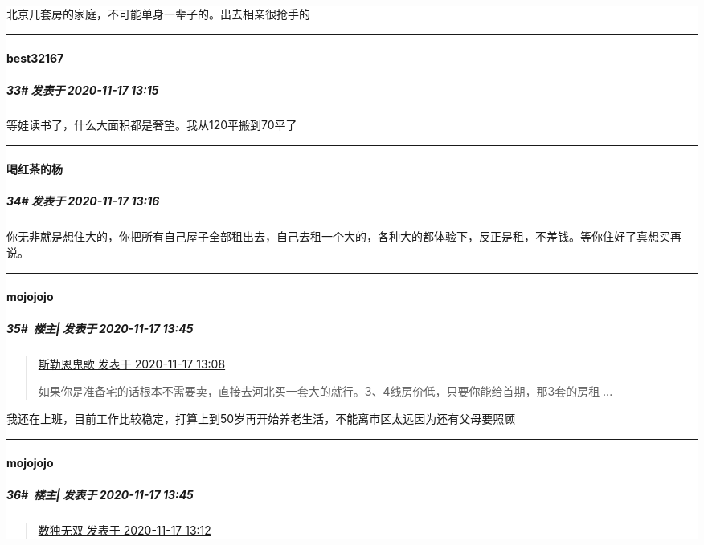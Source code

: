 北京几套房的家庭，不可能单身一辈子的。出去相亲很抢手的







*****

####  best32167  
##### 33#       发表于 2020-11-17 13:15




等娃读书了，什么大面积都是奢望。我从120平搬到70平了







*****

####  喝红茶的杨  
##### 34#       发表于 2020-11-17 13:16




你无非就是想住大的，你把所有自己屋子全部租出去，自己去租一个大的，各种大的都体验下，反正是租，不差钱。等你住好了真想买再说。







*****

####  mojojojo  
##### 35#         楼主| 发表于 2020-11-17 13:45



<blockquote><a href="httphttps://bbs.saraba1st.com/2b/forum.php?mod=redirect&amp;goto=findpost&amp;pid=49421395&amp;ptid=1972704" target="_blank">斯勒恩鬼歌 发表于 2020-11-17 13:08</a>

如果你是准备宅的话根本不需要卖，直接去河北买一套大的就行。3、4线房价低，只要你能给首期，那3套的房租 ...</blockquote>
我还在上班，目前工作比较稳定，打算上到50岁再开始养老生活，不能离市区太远因为还有父母要照顾







*****

####  mojojojo  
##### 36#         楼主| 发表于 2020-11-17 13:45



<blockquote><a href="httphttps://bbs.saraba1st.com/2b/forum.php?mod=redirect&amp;goto=findpost&amp;pid=49421442&amp;ptid=1972704" target="_blank">数独无双 发表于 2020-11-17 13:12</a>
